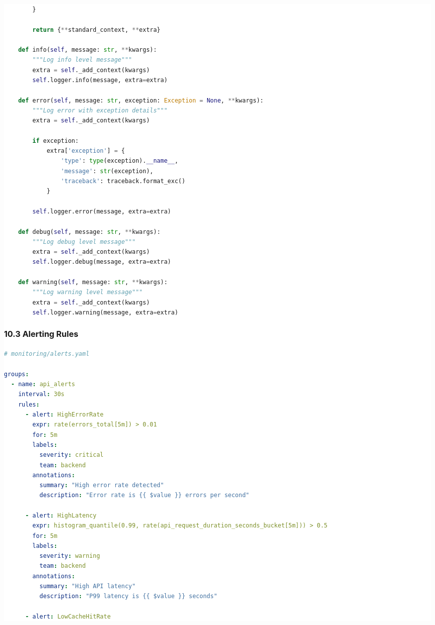 ```python
        }
        
        return {**standard_context, **extra}
        
    def info(self, message: str, **kwargs):
        """Log info level message"""
        extra = self._add_context(kwargs)
        self.logger.info(message, extra=extra)
        
    def error(self, message: str, exception: Exception = None, **kwargs):
        """Log error with exception details"""
        extra = self._add_context(kwargs)
        
        if exception:
            extra['exception'] = {
                'type': type(exception).__name__,
                'message': str(exception),
                'traceback': traceback.format_exc()
            }
            
        self.logger.error(message, extra=extra)
        
    def debug(self, message: str, **kwargs):
        """Log debug level message"""
        extra = self._add_context(kwargs)
        self.logger.debug(message, extra=extra)
        
    def warning(self, message: str, **kwargs):
        """Log warning level message"""
        extra = self._add_context(kwargs)
        self.logger.warning(message, extra=extra)
```

### 10.3 Alerting Rules

```yaml
# monitoring/alerts.yaml

groups:
  - name: api_alerts
    interval: 30s
    rules:
      - alert: HighErrorRate
        expr: rate(errors_total[5m]) > 0.01
        for: 5m
        labels:
          severity: critical
          team: backend
        annotations:
          summary: "High error rate detected"
          description: "Error rate is {{ $value }} errors per second"
          
      - alert: HighLatency
        expr: histogram_quantile(0.99, rate(api_request_duration_seconds_bucket[5m])) > 0.5
        for: 5m
        labels:
          severity: warning
          team: backend
        annotations:
          summary: "High API latency"
          description: "P99 latency is {{ $value }} seconds"
          
      - alert: LowCacheHitRate
```
